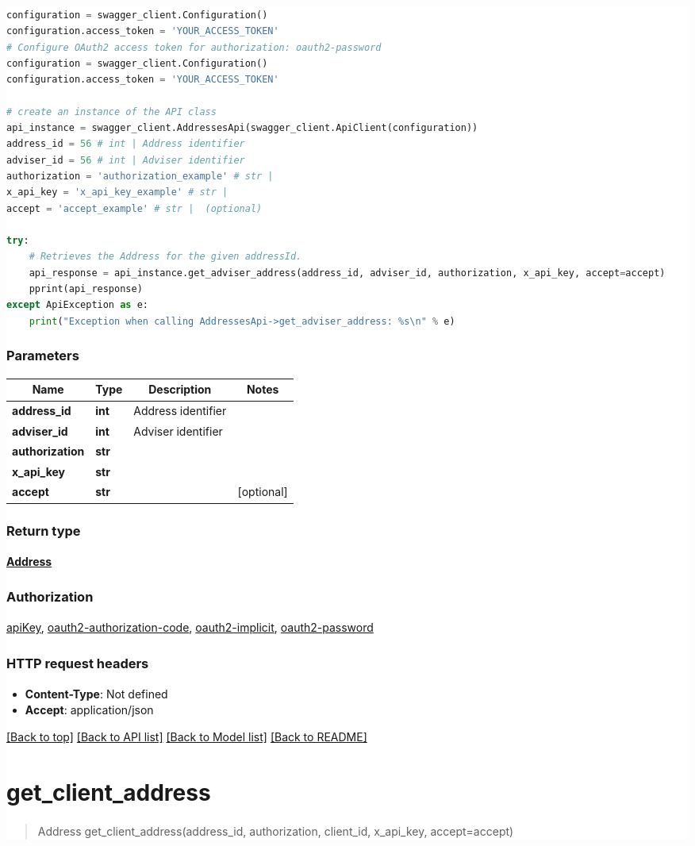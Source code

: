 ```python
configuration = swagger_client.Configuration()
configuration.access_token = 'YOUR_ACCESS_TOKEN'
# Configure OAuth2 access token for authorization: oauth2-password
configuration = swagger_client.Configuration()
configuration.access_token = 'YOUR_ACCESS_TOKEN'

# create an instance of the API class
api_instance = swagger_client.AddressesApi(swagger_client.ApiClient(configuration))
address_id = 56 # int | Address identifier
adviser_id = 56 # int | Adviser identifier
authorization = 'authorization_example' # str | 
x_api_key = 'x_api_key_example' # str | 
accept = 'accept_example' # str |  (optional)

try:
    # Retrieves the Address for the given addressId.
    api_response = api_instance.get_adviser_address(address_id, adviser_id, authorization, x_api_key, accept=accept)
    pprint(api_response)
except ApiException as e:
    print("Exception when calling AddressesApi->get_adviser_address: %s\n" % e)
```

### Parameters

Name | Type | Description  | Notes
------------- | ------------- | ------------- | -------------
 **address_id** | **int**| Address identifier | 
 **adviser_id** | **int**| Adviser identifier | 
 **authorization** | **str**|  | 
 **x_api_key** | **str**|  | 
 **accept** | **str**|  | [optional] 

### Return type

[**Address**](Address.md)

### Authorization

[apiKey](../README.md#apiKey), [oauth2-authorization-code](../README.md#oauth2-authorization-code), [oauth2-implicit](../README.md#oauth2-implicit), [oauth2-password](../README.md#oauth2-password)

### HTTP request headers

 - **Content-Type**: Not defined
 - **Accept**: application/json

[[Back to top]](#) [[Back to API list]](../README.md#documentation-for-api-endpoints) [[Back to Model list]](../README.md#documentation-for-models) [[Back to README]](../README.md)

# **get_client_address**
> Address get_client_address(address_id, authorization, client_id, x_api_key, accept=accept)
